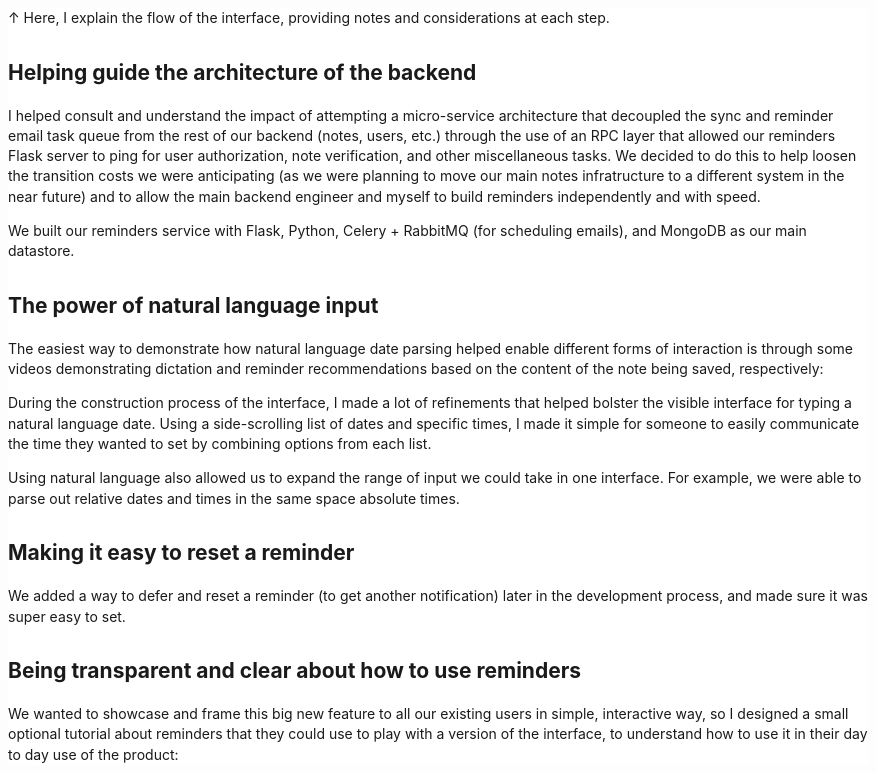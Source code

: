 ↑ Here, I explain the flow of the interface, providing notes and considerations at each step.

## Helping guide the architecture of the backend

I helped consult and understand the impact of attempting a micro-service architecture that decoupled the sync and reminder email task queue from the rest of our backend (notes, users, etc.) through the use of an RPC layer that allowed our reminders Flask server to ping for user authorization, note verification, and other miscellaneous tasks. We decided to do this to help loosen the transition costs we were anticipating (as we were planning to move our main notes infratructure to a different system in the near future) and to allow the main backend engineer and myself to build reminders independently and with speed.

We built our reminders service with Flask, Python, Celery + RabbitMQ (for scheduling emails), and MongoDB as our main datastore. 

## The power of natural language input

The easiest way to demonstrate how natural language date parsing helped enable different forms of interaction is through some videos demonstrating dictation and reminder recommendations based on the content of the note being saved, respectively:

<div class="flex-2">
  <iframe src="//player.vimeo.com/video/111774562" height="500" frameborder="0" webkitallowfullscreen mozallowfullscreen allowfullscreen></iframe>
  <iframe src="//player.vimeo.com/video/111774563" height="500" frameborder="0" webkitallowfullscreen mozallowfullscreen allowfullscreen></iframe>
</div>

During the construction process of the interface, I made a lot of refinements that helped bolster the visible interface for typing a natural language date. Using a side-scrolling list of dates and specific times, I made it simple for someone to easily communicate the time they wanted to set by combining options from each list.

Using natural language also allowed us to expand the range of input we could take in one interface. For example, we were able to parse out relative dates and times in the same space absolute times.

<iframe src="//player.vimeo.com/video/111774564" height="500" frameborder="0" webkitallowfullscreen mozallowfullscreen allowfullscreen></iframe>

## Making it easy to reset a reminder

We added a way to defer and reset a reminder (to get another notification) later in the development process, and made sure it was super easy to set.

<iframe src="//player.vimeo.com/video/111774568" height="500" frameborder="0" webkitallowfullscreen mozallowfullscreen allowfullscreen></iframe>

## Being transparent and clear about how to use reminders

We wanted to showcase and frame this big new feature to all our existing users in simple, interactive way, so I designed a small optional tutorial about reminders that they could use to play with a version of the interface, to understand how to use it in their day to day use of the product:
